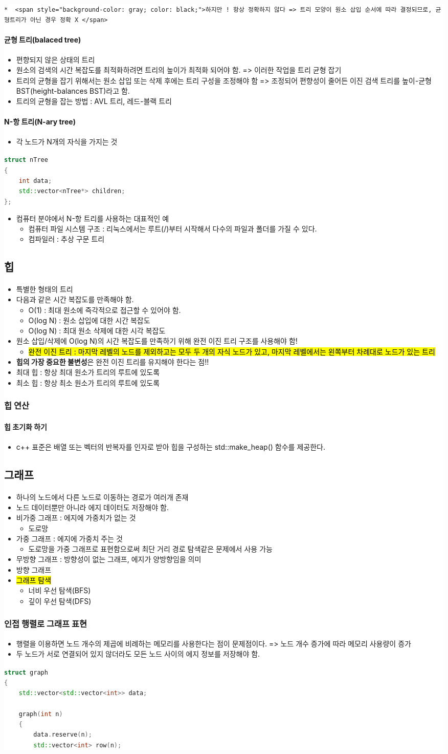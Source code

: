     *  <span style="background-color: gray; color: black;">하지만 ! 항상 정확하지 않다 => 트리 모양이 원소 삽입 순서에 따라 결정되므로, 균형트리가 아닌 경우 정확 X </span>
#### 균형 트리(balaced tree)
* 편향되지 않은 상태의 트리
* 원소의 검색의 시간 복잡도를 최적화하려면 트리의 높이가 최적화 되어야 함. => 이러한 작업을 트리 균형 잡기
* 트리의 균형을 잡기 위해서는 원소 삽입 또는 삭제 후에는 트리 구성을 조정해야 함 => 조정되어 편향성이 줄어든 이진 검색 트리를 높이-균형 BST(height-balances BST)라고 함.
* 트리의 균형을 잡는 방법  : AVL 트리, 레드-블랙 트리
#### N-항 트리(N-ary tree)
* 각 노드가 N개의 자식을 가지는 것
```c++
struct nTree
{
	int data;
	std::vector<nTree*> children;
};
```
* 컴퓨터 분야에서 N-항 트리를 사용하는 대표적인 예
    * 컴퓨터 파일 시스템 구조 : 리눅스에서는 루트(/)부터  시작해서 다수의 파일과 폴더를 가질 수 있다.
	* 컴파일러 : 추상 구문 트리
## 힙
* 특별한 형태의 트리
* 다음과 같은 시간 복잡도를 만족해야 함.
    * O(1) : 최대 원소에 즉각적으로 접근할 수 있어야 함.
	* O(log N) : 원소 삽입에 대한 시간 복잡도
	* O(log N) : 최대 원소 삭제에 대한 시각 복잡도
* 원소 삽입/삭제에 O(log N)의 시간 복잡도를 만족하기 위해 완전 이진 트리 구조를 사용해야 함!
    * <span style="background-color: yellow; color: black;">완전 이진 트리  : 마지막 레벨의 노드를 제외하고는 모두 두 개의 자식 노드가 있고, 마지막 레벨에서는 왼쪽부터 차례대로 노드가 있는 트리</span>
* **힙의 가장 중요한 불변성**은 완전 이진 트리를 유지해야 한다는 점!!
* 최대 힙 : 항상 최대 원소가 트리의 루트에 있도록
* 최소 힙 : 항상 최소 원소가 트리의 루트에 있도록
###  힙 연산
#### 힙 초기화 하기
* c++ 표준은 배열 또는 벡터의 반복자를 인자로 받아 힙을 구성하는 std::make_heap() 함수를 제공한다.
## 그래프 
* 하나의 노드에서 다른 노드로 이동하는 경로가 여러개 존재
* 노드 데이터뿐만 아니라 에지 데이터도 저장해야 함.
* 비가중 그래프 : 에지에 가중치가 없는 것
    * 도로망 
* 가중 그래프 : 에지에 가중치 주는 것
    * 도로망을 가중 그래프로 표현함으로써 최단 거리 경로 탐색같은 문제에서 사용 가능
* 무방향 그래프  : 방향성이 없는 그래프, 에지가 양방향임을 의미
* 방향 그래프 
* <span style="background-color: yellow; color: black;">그래프 탐색</span>
    * 너비 우선 탐색(BFS)
	* 깊이 우선 탐색(DFS)
### 인접 행렬로 그래프 표현
* 행렬을 이용하면 노드 개수의 제곱에 비례하는 메모리를 사용한다는 점이 문제점이다. => 노드 개수 증가에 따라 메모리 사용량이 증가
* 두 노드가 서로 연결되어 있지 않더라도 모든 노드 사이의 에지 정보를 저장해야 함.
```c++
struct graph
{
	std::vector<std::vector<int>> data;

	graph(int n)
	{
		data.reserve(n);
		std::vector<int> row(n);
```